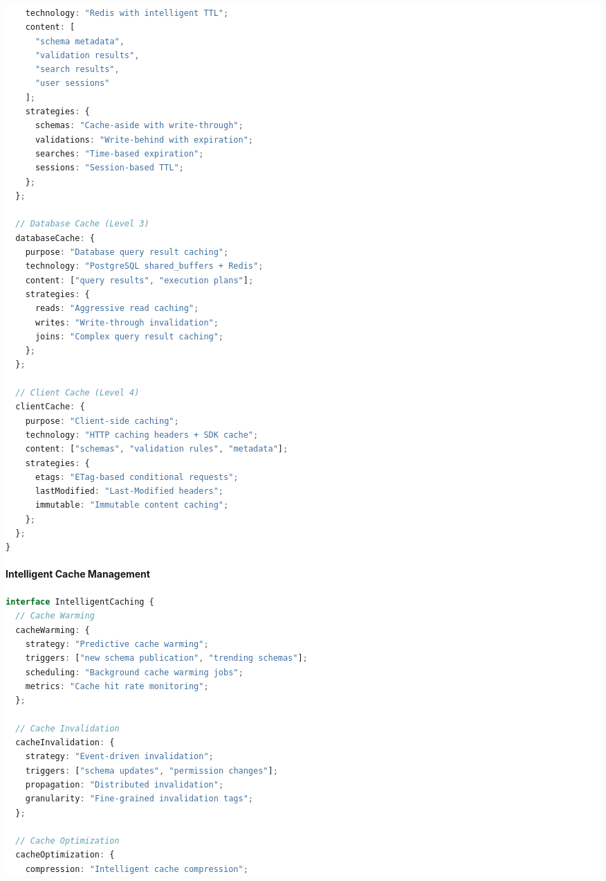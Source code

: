 ```typescript
    technology: "Redis with intelligent TTL";
    content: [
      "schema metadata",
      "validation results",
      "search results",
      "user sessions"
    ];
    strategies: {
      schemas: "Cache-aside with write-through";
      validations: "Write-behind with expiration";
      searches: "Time-based expiration";
      sessions: "Session-based TTL";
    };
  };
  
  // Database Cache (Level 3)
  databaseCache: {
    purpose: "Database query result caching";
    technology: "PostgreSQL shared_buffers + Redis";
    content: ["query results", "execution plans"];
    strategies: {
      reads: "Aggressive read caching";
      writes: "Write-through invalidation";
      joins: "Complex query result caching";
    };
  };
  
  // Client Cache (Level 4)
  clientCache: {
    purpose: "Client-side caching";
    technology: "HTTP caching headers + SDK cache";
    content: ["schemas", "validation rules", "metadata"];
    strategies: {
      etags: "ETag-based conditional requests";
      lastModified: "Last-Modified headers";
      immutable: "Immutable content caching";
    };
  };
}
```

#### Intelligent Cache Management
```typescript
interface IntelligentCaching {
  // Cache Warming
  cacheWarming: {
    strategy: "Predictive cache warming";
    triggers: ["new schema publication", "trending schemas"];
    scheduling: "Background cache warming jobs";
    metrics: "Cache hit rate monitoring";
  };
  
  // Cache Invalidation
  cacheInvalidation: {
    strategy: "Event-driven invalidation";
    triggers: ["schema updates", "permission changes"];
    propagation: "Distributed invalidation";
    granularity: "Fine-grained invalidation tags";
  };
  
  // Cache Optimization
  cacheOptimization: {
    compression: "Intelligent cache compression";
```